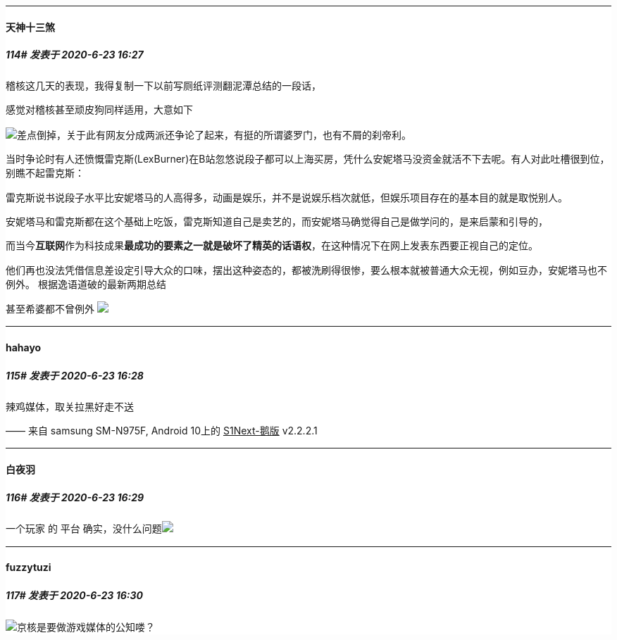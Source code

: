 
-----

####  天神十三煞  
##### 114#       发表于 2020-6-23 16:27


稽核这几天的表现，我得复制一下以前写厕纸评测翻泥潭总结的一段话，

感觉对稽核甚至顽皮狗同样适用，大意如下


<img src="https://static.saraba1st.com/image/smiley/face2017/037.png" referrerpolicy="no-referrer">差点倒掉，关于此有网友分成两派还争论了起来，有挺的所谓婆罗门，也有不屑的刹帝利。

当时争论时有人还愤慨雷克斯(LexBurner)在B站忽悠说段子都可以上海买房，凭什么安妮塔马没资金就活不下去呢。有人对此吐槽很到位，别瞧不起雷克斯：

雷克斯说书说段子水平比安妮塔马的人高得多，动画是娱乐，并不是说娱乐档次就低，但娱乐项目存在的基本目的就是取悦别人。

安妮塔马和雷克斯都在这个基础上吃饭，雷克斯知道自己是卖艺的，而安妮塔马确觉得自己是做学问的，是来启蒙和引导的，

而当今<strong>互联网</strong>作为科技成果<strong>最成功的要素之一就是破坏了精英的话语权</strong>，在这种情况下在网上发表东西要正视自己的定位。

他们再也没法凭借信息差设定引导大众的口味，摆出这种姿态的，都被洗刷得很惨，要么根本就被普通大众无视，例如豆办，安妮塔马也不例外。</blockquote>
根据逸语道破的最新两期总结

甚至希婆都不曾例外
<img src="https://static.saraba1st.com/image/smiley/face2017/067.png" referrerpolicy="no-referrer">


-----

####  hahayo  
##### 115#       发表于 2020-6-23 16:28


辣鸡媒体，取关拉黑好走不送

—— 来自 samsung SM-N975F, Android 10上的 [S1Next-鹅版](https://github.com/ykrank/S1-Next/releases) v2.2.2.1


-----

####  白夜羽  
##### 116#       发表于 2020-6-23 16:29


一个玩家 的 平台
确实，没什么问题<img src="https://static.saraba1st.com/image/smiley/face2017/047.png" referrerpolicy="no-referrer">


-----

####  fuzzytuzi  
##### 117#       发表于 2020-6-23 16:30


<img src="https://static.saraba1st.com/image/smiley/face2017/245.png" referrerpolicy="no-referrer">京核是要做游戏媒体的公知喽？
